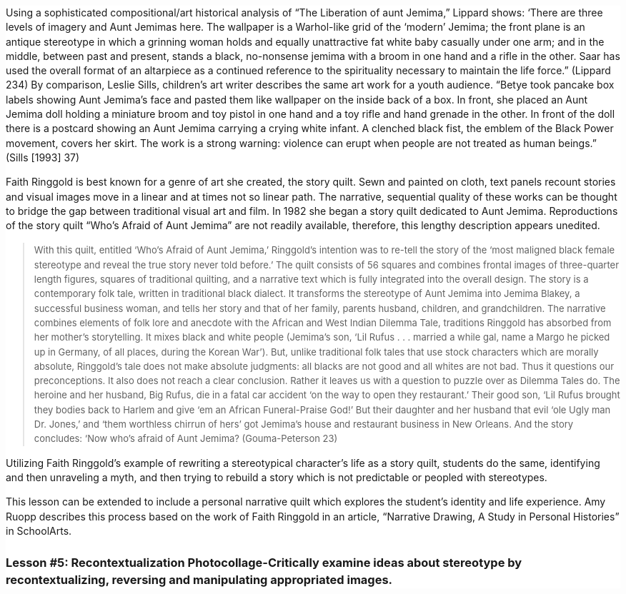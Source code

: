   Using a sophisticated compositional/art historical analysis of “The Liberation of aunt Jemima,” Lippard shows: ‘There are three levels of imagery and Aunt Jemimas here. The wallpaper is a Warhol-like grid of the ‘modern’ Jemima; the front plane is an antique stereotype in which a grinning woman holds and equally unattractive fat white baby casually under one arm; and in the middle, between past and present, stands a black, no-nonsense jemima with a broom in one hand and a rifle in the other. Saar has used the overall format of an altarpiece as a continued reference to the spirituality necessary to maintain the life force.” (Lippard 234) By comparison, Leslie Sills, children’s art writer describes the same art work for a youth audience. “Betye took pancake box labels showing Aunt Jemima’s face and pasted them like wallpaper on the inside back of a box. In front, she placed an Aunt Jemima doll holding a miniature broom and toy pistol in one hand and a toy rifle and hand grenade in the other. In front of the doll there is a postcard showing an Aunt Jemima carrying a crying white infant. A clenched black fist, the emblem of the Black Power movement, covers her skirt. The work is a strong warning: violence can erupt when people are not treated as human beings.” (Sills [1993] 37)
 </p>
 <p>
  Faith Ringgold is best known for a genre of art she created, the story quilt. Sewn and painted on cloth, text panels recount stories and visual images move in a linear and at times not so linear path. The narrative, sequential quality of these works can be thought to bridge the gap between traditional visual art and film. In 1982 she began a story quilt dedicated to Aunt Jemima. Reproductions of the story quilt “Who’s Afraid of Aunt Jemima” are not readily available, therefore, this lengthy description appears unedited.
 </p>
<blockquote>
  <font size="-1">
   With this quilt, entitled ‘Who’s Afraid of Aunt Jemima,’ Ringgold’s intention was to re-tell the story of the ‘most maligned black female stereotype and reveal the true story never told before.’ The quilt consists of 56 squares and combines frontal images of three-quarter length figures, squares of traditional quilting, and a narrative text which is fully integrated into the overall design. The story is a contemporary folk tale, written in traditional black dialect. It transforms the stereotype of Aunt Jemima into Jemima Blakey, a successful business woman, and tells her story and that of her family, parents husband, children, and grandchildren. The narrative combines elements of folk lore and anecdote with the African and West Indian Dilemma Tale, traditions Ringgold has absorbed from her mother’s storytelling. It mixes black and white people (Jemima’s son, ‘Lil Rufus . . .  married a while gal, name a Margo he picked up in Germany, of all places, during the Korean War’). But, unlike traditional folk tales that use stock characters which are morally absolute, Ringgold’s tale does not make absolute judgments: all blacks are not good and all whites are not bad. Thus it questions our preconceptions. It also does not reach a clear conclusion. Rather it leaves us with a question to puzzle over as Dilemma Tales do. The heroine and her husband, Big Rufus, die in a fatal car accident ‘on the way to open they restaurant.’ Their good son, ‘Lil Rufus brought they bodies back to Harlem and give ‘em an African Funeral-Praise God!’ But their daughter and her husband that evil ‘ole Ugly man Dr. Jones,’ and ‘them worthless chirrun of hers’ got Jemima’s house and restaurant business in New Orleans. And the story concludes: ‘Now who’s afraid of Aunt Jemima? (Gouma-Peterson 23)
</font>
 </blockquote>
 Utilizing Faith Ringgold’s example of rewriting a stereotypical character’s life as a story quilt, students do the same, identifying and then unraveling a myth, and then trying to rebuild a story which is not predictable or peopled with stereotypes.
 <p>
  This lesson can be extended to include a personal narrative quilt which explores the student’s identity and life experience. Amy Ruopp describes this process based on the work of Faith Ringgold in an article, “Narrative Drawing, A Study in Personal Histories” in SchoolArts.
 </p>
<h3>
  Lesson #5: Recontextualization Photocollage-Critically examine ideas about stereotype by recontextualizing, reversing and manipulating appropriated images.
 </h3>
 <blockquote>
  <font size="-1">